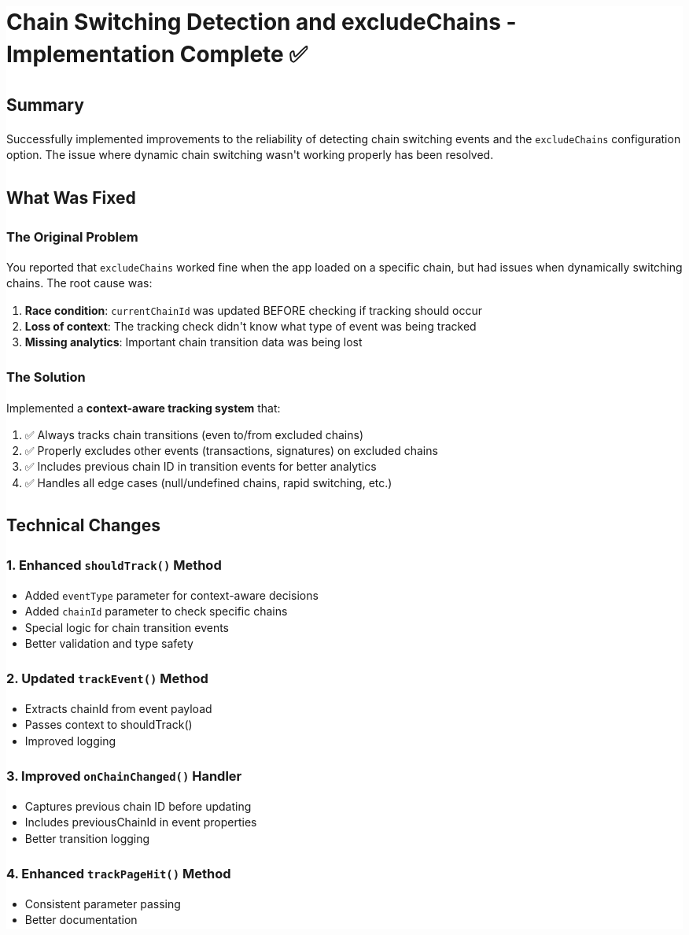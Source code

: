 # Chain Switching Detection and excludeChains - Implementation Complete ✅

## Summary

Successfully implemented improvements to the reliability of detecting chain switching events and the `excludeChains` configuration option. The issue where dynamic chain switching wasn't working properly has been resolved.

## What Was Fixed

### The Original Problem

You reported that `excludeChains` worked fine when the app loaded on a specific chain, but had issues when dynamically switching chains. The root cause was:

1. **Race condition**: `currentChainId` was updated BEFORE checking if tracking should occur
2. **Loss of context**: The tracking check didn't know what type of event was being tracked
3. **Missing analytics**: Important chain transition data was being lost

### The Solution

Implemented a **context-aware tracking system** that:

1. ✅ Always tracks chain transitions (even to/from excluded chains)
2. ✅ Properly excludes other events (transactions, signatures) on excluded chains
3. ✅ Includes previous chain ID in transition events for better analytics
4. ✅ Handles all edge cases (null/undefined chains, rapid switching, etc.)

## Technical Changes

### 1. Enhanced `shouldTrack()` Method
- Added `eventType` parameter for context-aware decisions
- Added `chainId` parameter to check specific chains
- Special logic for chain transition events
- Better validation and type safety

### 2. Updated `trackEvent()` Method
- Extracts chainId from event payload
- Passes context to shouldTrack()
- Improved logging

### 3. Improved `onChainChanged()` Handler
- Captures previous chain ID before updating
- Includes previousChainId in event properties
- Better transition logging

### 4. Enhanced `trackPageHit()` Method
- Consistent parameter passing
- Better documentation
